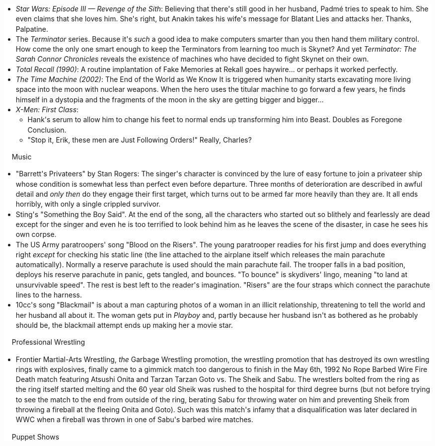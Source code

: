 -   _Star Wars: Episode III — Revenge of the Sith_: Believing that there's still good in her husband, Padmé tries to speak to him. She even claims that she loves him. She's right, but Anakin takes his wife's message for Blatant Lies and attacks her. Thanks, Palpatine.
-   The _Terminator_ series. Because it's _such_ a good idea to make computers smarter than you then hand them military control. How come the only one smart enough to keep the Terminators from learning too much is Skynet? And yet _Terminator: The Sarah Connor Chronicles_ reveals the existence of machines who have decided to fight Skynet on their own.
-   _Total Recall (1990)_: A routine implantation of Fake Memories at Rekall goes haywire... or perhaps it worked perfectly.
-   _The Time Machine (2002)_: The End of the World as We Know It is triggered when humanity starts excavating more living space into the moon with nuclear weapons. When the hero uses the titular machine to go forward a few years, he finds himself in a dystopia and the fragments of the moon in the sky are getting bigger and bigger...
-   _X-Men: First Class_:
    -   Hank's serum to allow him to change his feet to normal ends up transforming him into Beast. Doubles as Foregone Conclusion.
    -   "Stop it, Erik, these men are Just Following Orders!" Really, Charles?

    Music 

-   "Barrett's Privateers" by Stan Rogers: The singer's character is convinced by the lure of easy fortune to join a privateer ship whose condition is somewhat less than perfect even before departure. Three months of deterioration are described in awful detail and _only then_ do they engage their first target, which turns out to be armed far more heavily than they are. It all ends horribly, with only a single crippled survivor.
-   Sting's "Something the Boy Said". At the end of the song, all the characters who started out so blithely and fearlessly are dead except for the singer and even he is too terrified to look behind him as he leaves the scene of the disaster, in case he sees his own corpse.
-   The US Army paratroopers' song "Blood on the Risers". The young paratrooper readies for his first jump and does everything right _except_ for checking his static line (the line attached to the airplane itself which releases the main parachute automatically). Normally a reserve parachute is used should the main parachute fail. The trooper falls in a bad position, deploys his reserve parachute in panic, gets tangled, and bounces. "To bounce" is skydivers' lingo, meaning "to land at unsurvivable speed". The rest is best left to the reader's imagination. "Risers" are the four straps which connect the parachute lines to the harness.
-   10cc's song "Blackmail" is about a man capturing photos of a woman in an illicit relationship, threatening to tell the world and her husband all about it. The woman gets put in _Playboy_ and, partly because her husband isn't as bothered as he probably should be, the blackmail attempt ends up making her a movie star.

    Professional Wrestling 

-   Frontier Martial-Arts Wrestling, _the_ Garbage Wrestling promotion, the wrestling promotion that has destroyed its own wrestling rings with explosives, finally came to a gimmick match too dangerous to finish in the May 6th, 1992 No Rope Barbed Wire Fire Death match featuring Atsushi Onita and Tarzan Tarzan Goto vs. The Sheik and Sabu. The wrestlers bolted from the ring as the ring itself started melting and the 60 year old Sheik was rushed to the hospital for third degree burns (but not before trying to see the match to the end from outside of the ring, berating Sabu for throwing water on him and preventing Sheik from throwing a fireball at the fleeing Onita and Goto). Such was this match's infamy that a disqualification was later declared in WWC when a fireball was thrown in one of Sabu's barbed wire matches.

    Puppet Shows 
